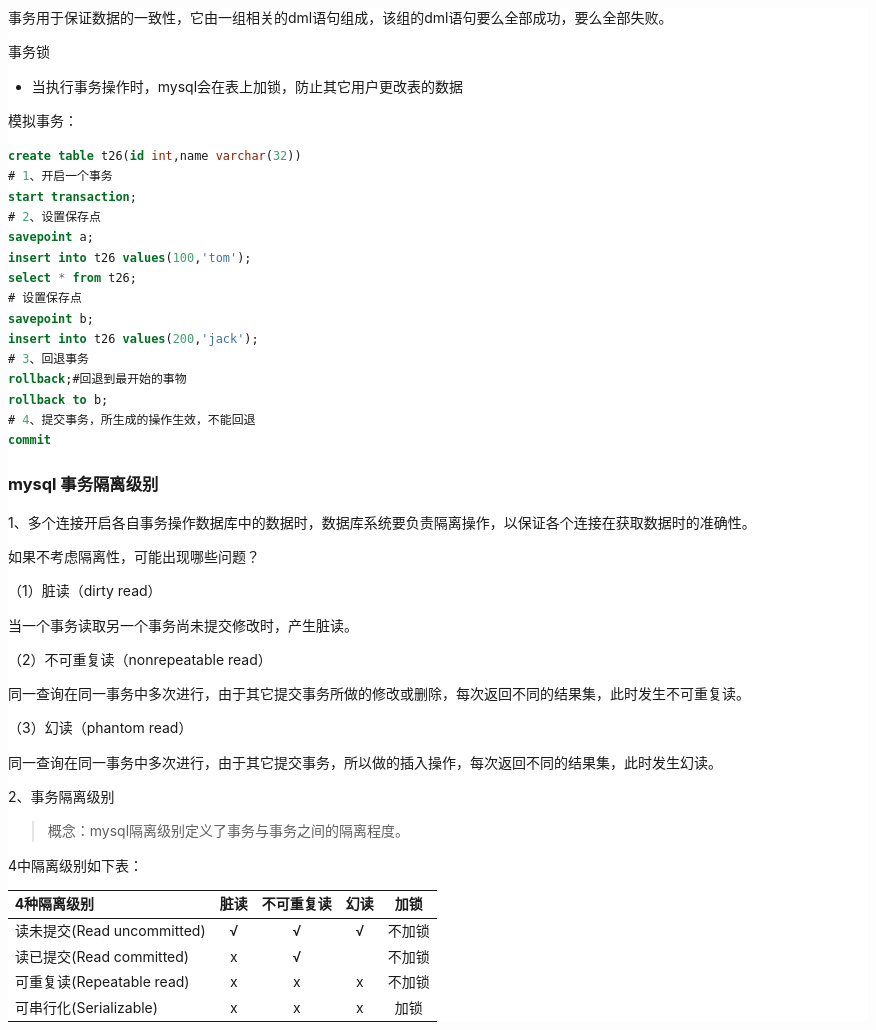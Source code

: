 事务用于保证数据的一致性，它由一组相关的dml语句组成，该组的dml语句要么全部成功，要么全部失败。

事务锁

* 当执行事务操作时，mysql会在表上加锁，防止其它用户更改表的数据

模拟事务：

```sql
create table t26(id int,name varchar(32))
# 1、开启一个事务
start transaction;
# 2、设置保存点
savepoint a;
insert into t26 values(100,'tom');
select * from t26;
# 设置保存点
savepoint b;
insert into t26 values(200,'jack');
# 3、回退事务
rollback;#回退到最开始的事物
rollback to b;
# 4、提交事务，所生成的操作生效，不能回退
commit
```



### mysql 事务隔离级别

1、多个连接开启各自事务操作数据库中的数据时，数据库系统要负责隔离操作，以保证各个连接在获取数据时的准确性。

如果不考虑隔离性，可能出现哪些问题？

（1）脏读（dirty read）

当一个事务读取另一个事务尚未提交修改时，产生脏读。

（2）不可重复读（nonrepeatable read）

同一查询在同一事务中多次进行，由于其它提交事务所做的修改或删除，每次返回不同的结果集，此时发生不可重复读。

（3）幻读（phantom read）

同一查询在同一事务中多次进行，由于其它提交事务，所以做的插入操作，每次返回不同的结果集，此时发生幻读。

2、事务隔离级别

> 概念：mysql隔离级别定义了事务与事务之间的隔离程度。

4中隔离级别如下表：

| 4种隔离级别                | 脏读 | 不可重复读 | 幻读 |  加锁  |
| :------------------------- | :--: | :--------: | :--: | :----: |
| 读未提交(Read uncommitted) |  √   |     √      |  √   | 不加锁 |
| 读已提交(Read committed)   |  x   |     √      |      | 不加锁 |
| 可重复读(Repeatable read)  |  x   |     x      |  x   | 不加锁 |
| 可串行化(Serializable)     |  x   |     x      |  x   |  加锁  |
